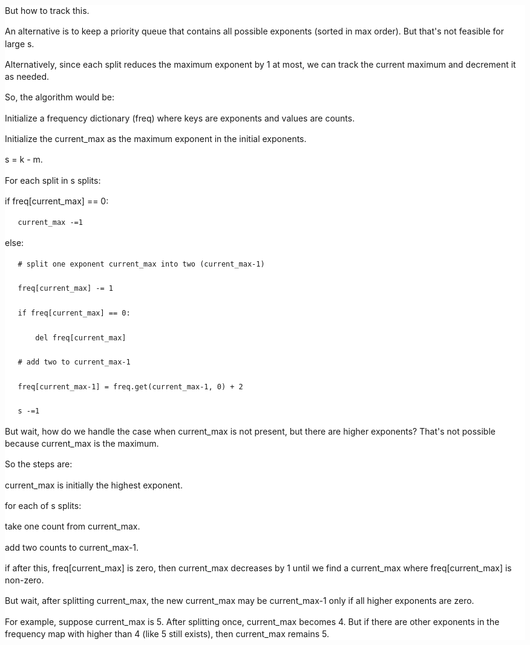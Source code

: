 But how to track this.

An alternative is to keep a priority queue that contains all possible exponents (sorted in max order). But that's not feasible for large s.

Alternatively, since each split reduces the maximum exponent by 1 at most, we can track the current maximum and decrement it as needed.

So, the algorithm would be:

Initialize a frequency dictionary (freq) where keys are exponents and values are counts.

Initialize the current_max as the maximum exponent in the initial exponents.

s = k - m.

For each split in s splits:

   if freq[current_max] == 0:

       current_max -=1

   else:

       # split one exponent current_max into two (current_max-1)

       freq[current_max] -= 1

       if freq[current_max] == 0:

           del freq[current_max]

       # add two to current_max-1

       freq[current_max-1] = freq.get(current_max-1, 0) + 2

       s -=1

But wait, how do we handle the case when current_max is not present, but there are higher exponents? That's not possible because current_max is the maximum.

So the steps are:

current_max is initially the highest exponent.

for each of s splits:

   take one count from current_max.

   add two counts to current_max-1.

   if after this, freq[current_max] is zero, then current_max decreases by 1 until we find a current_max where freq[current_max] is non-zero.

But wait, after splitting current_max, the new current_max may be current_max-1 only if all higher exponents are zero.

For example, suppose current_max is 5. After splitting once, current_max becomes 4. But if there are other exponents in the frequency map with higher than 4 (like 5 still exists), then current_max remains 5.
